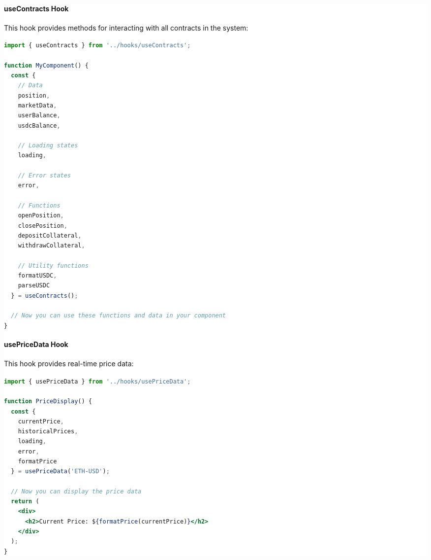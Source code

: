 #### useContracts Hook

This hook provides methods for interacting with all contracts in the system:

```jsx
import { useContracts } from '../hooks/useContracts';

function MyComponent() {
  const { 
    // Data
    position,
    marketData,
    userBalance,
    usdcBalance,
    
    // Loading states
    loading,
    
    // Error states
    error,
    
    // Functions
    openPosition,
    closePosition,
    depositCollateral,
    withdrawCollateral,
    
    // Utility functions
    formatUSDC,
    parseUSDC
  } = useContracts();
  
  // Now you can use these functions and data in your component
}
```

#### usePriceData Hook

This hook provides real-time price data:

```jsx
import { usePriceData } from '../hooks/usePriceData';

function PriceDisplay() {
  const { 
    currentPrice,
    historicalPrices,
    loading,
    error,
    formatPrice
  } = usePriceData('ETH-USD');
  
  // Now you can display the price data
  return (
    <div>
      <h2>Current Price: ${formatPrice(currentPrice)}</h2>
    </div>
  );
}
```
